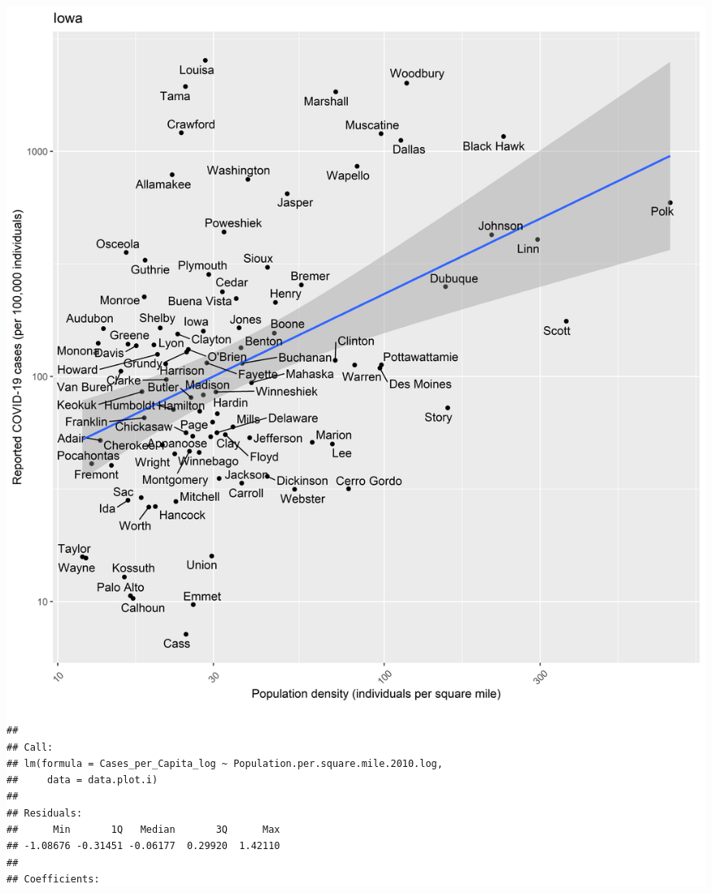 ![](README_files/figure-gfm/Cases-By-State-15.png)

    ## 
    ## Call:
    ## lm(formula = Cases_per_Capita_log ~ Population.per.square.mile.2010.log, 
    ##     data = data.plot.i)
    ## 
    ## Residuals:
    ##      Min       1Q   Median       3Q      Max 
    ## -1.08676 -0.31451 -0.06177  0.29920  1.42110 
    ## 
    ## Coefficients: